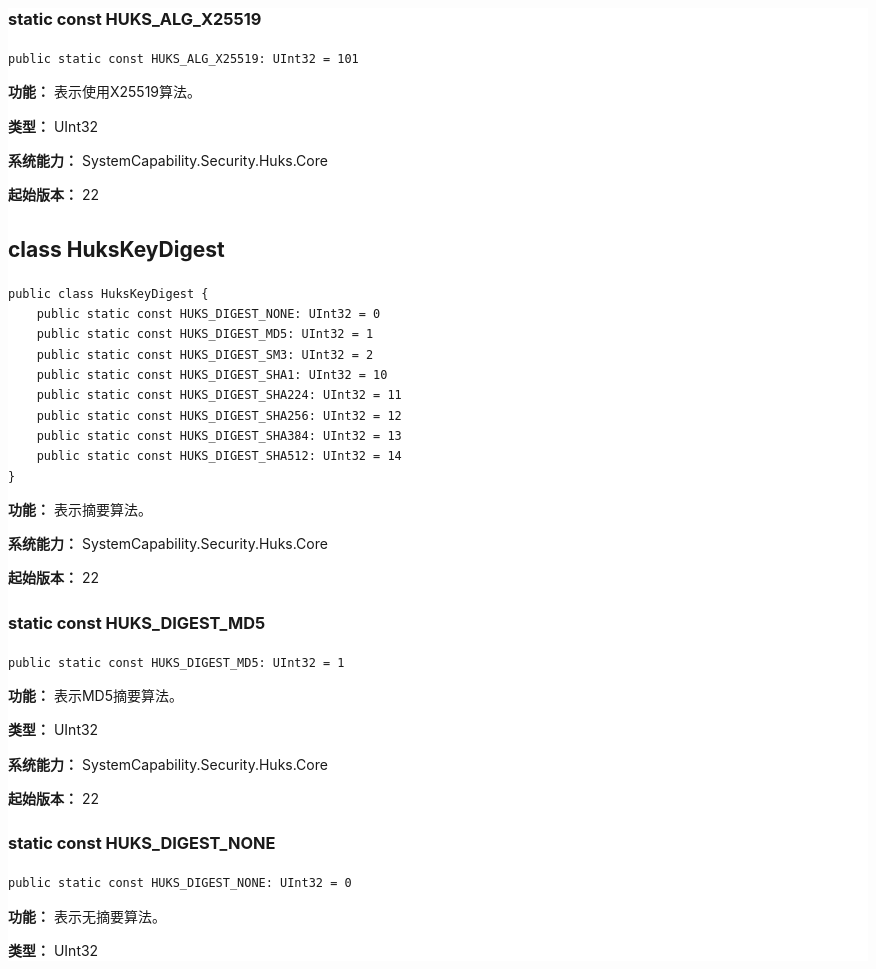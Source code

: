 ### static const HUKS_ALG_X25519

```cangjie
public static const HUKS_ALG_X25519: UInt32 = 101
```

**功能：** 表示使用X25519算法。

**类型：** UInt32

**系统能力：** SystemCapability.Security.Huks.Core

**起始版本：** 22

## class HuksKeyDigest

```cangjie
public class HuksKeyDigest {
    public static const HUKS_DIGEST_NONE: UInt32 = 0
    public static const HUKS_DIGEST_MD5: UInt32 = 1
    public static const HUKS_DIGEST_SM3: UInt32 = 2
    public static const HUKS_DIGEST_SHA1: UInt32 = 10
    public static const HUKS_DIGEST_SHA224: UInt32 = 11
    public static const HUKS_DIGEST_SHA256: UInt32 = 12
    public static const HUKS_DIGEST_SHA384: UInt32 = 13
    public static const HUKS_DIGEST_SHA512: UInt32 = 14
}
```

**功能：** 表示摘要算法。

**系统能力：** SystemCapability.Security.Huks.Core

**起始版本：** 22

### static const HUKS_DIGEST_MD5

```cangjie
public static const HUKS_DIGEST_MD5: UInt32 = 1
```

**功能：** 表示MD5摘要算法。

**类型：** UInt32

**系统能力：** SystemCapability.Security.Huks.Core

**起始版本：** 22

### static const HUKS_DIGEST_NONE

```cangjie
public static const HUKS_DIGEST_NONE: UInt32 = 0
```

**功能：** 表示无摘要算法。

**类型：** UInt32
